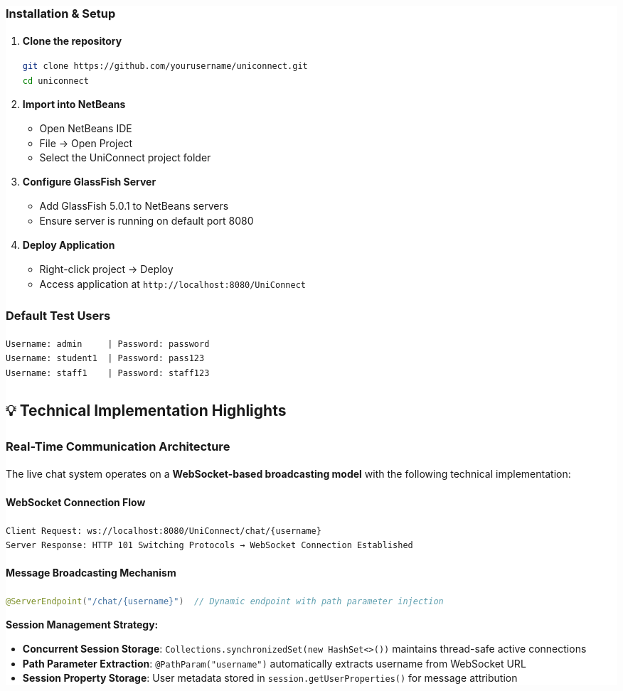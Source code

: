 ### **Installation & Setup**

1. **Clone the repository**
   ```bash
   git clone https://github.com/yourusername/uniconnect.git
   cd uniconnect
   ```

2. **Import into NetBeans**
   - Open NetBeans IDE
   - File → Open Project
   - Select the UniConnect project folder

3. **Configure GlassFish Server**
   - Add GlassFish 5.0.1 to NetBeans servers
   - Ensure server is running on default port 8080

4. **Deploy Application**
   - Right-click project → Deploy
   - Access application at `http://localhost:8080/UniConnect`

### **Default Test Users**
```
Username: admin     | Password: password
Username: student1  | Password: pass123  
Username: staff1    | Password: staff123
```

## 💡 Technical Implementation Highlights

### **Real-Time Communication Architecture**

The live chat system operates on a **WebSocket-based broadcasting model** with the following technical implementation:

#### **WebSocket Connection Flow**
```
Client Request: ws://localhost:8080/UniConnect/chat/{username}
Server Response: HTTP 101 Switching Protocols → WebSocket Connection Established
```

#### **Message Broadcasting Mechanism**
```java
@ServerEndpoint("/chat/{username}")  // Dynamic endpoint with path parameter injection
```

**Session Management Strategy:**
- **Concurrent Session Storage**: `Collections.synchronizedSet(new HashSet<>())` maintains thread-safe active connections
- **Path Parameter Extraction**: `@PathParam("username")` automatically extracts username from WebSocket URL
- **Session Property Storage**: User metadata stored in `session.getUserProperties()` for message attribution
